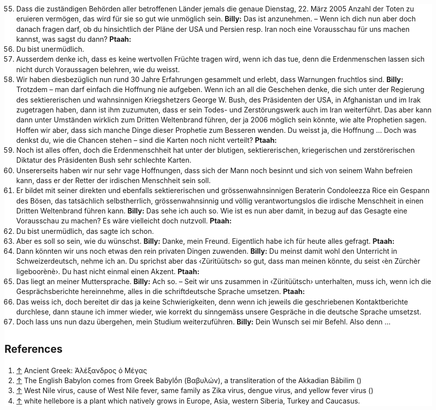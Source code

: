 55. Dass die zuständigen Behörden aller betroffenen Länder jemals die genaue Dienstag, 22. März 2005 Anzahl der Toten zu eruieren vermögen, das wird für sie so gut wie unmöglich sein.
**Billy:**
Das ist anzunehmen. – Wenn ich dich nun aber doch danach fragen darf, ob du hinsichtlich der Pläne der USA und Persien resp. Iran noch eine Vorausschau für uns machen kannst, was sagst du dann?
**Ptaah:**
56. Du bist unermüdlich.
57. Ausserdem denke ich, dass es keine wertvollen Früchte tragen wird, wenn ich das tue, denn die Erdenmenschen lassen sich nicht durch Voraussagen belehren, wie du weisst.
58. Wir haben diesbezüglich nun rund 30 Jahre Erfahrungen gesammelt und erlebt, dass Warnungen fruchtlos sind.
**Billy:**
Trotzdem – man darf einfach die Hoffnung nie aufgeben. Wenn ich an all die Geschehen denke, die sich unter der Regierung des sektiererischen und wahnsinnigen Kriegshetzers George W. Bush, des Präsidenten der USA, in Afghanistan und im Irak zugetragen haben, dann ist ihm zuzumuten, dass er sein Todes- und Zerstörungswerk auch im Iran weiterführt. Das aber kann dann unter Umständen wirklich zum Dritten Weltenbrand führen, der ja 2006 möglich sein könnte, wie alte Prophetien sagen. Hoffen wir aber, dass sich manche Dinge dieser Prophetie zum Besseren wenden. Du weisst ja, die Hoffnung … Doch was denkst du, wie die Chancen stehen – sind die Karten noch nicht verteilt?
**Ptaah:**
59. Noch ist alles offen, doch die Erdenmenschheit hat unter der blutigen, sektiererischen, kriegerischen und zerstörerischen Diktatur des Präsidenten Bush sehr schlechte Karten.
60. Unsererseits haben wir nur sehr vage Hoffnungen, dass sich der Mann noch besinnt und sich von seinem Wahn befreien kann, dass er der Retter der irdischen Menschheit sein soll.
61. Er bildet mit seiner direkten und ebenfalls sektiererischen und grössenwahnsinnigen Beraterin Condoleezza Rice ein Gespann des Bösen, das tatsächlich selbstherrlich, grössenwahnsinnig und völlig verantwortungslos die irdische Menschheit in einen Dritten Weltenbrand führen kann.
**Billy:**
Das sehe ich auch so. Wie ist es nun aber damit, in bezug auf das Gesagte eine Vorausschau zu machen? Es wäre vielleicht doch nutzvoll.
**Ptaah:**
62. Du bist unermüdlich, das sagte ich schon.
63. Aber es soll so sein, wie du wünschst.
**Billy:**
Danke, mein Freund. Eigentlich habe ich für heute alles gefragt.
**Ptaah:**
64. Dann könnten wir uns noch etwas den rein privaten Dingen zuwenden.
**Billy:**
Du meinst damit wohl den Unterricht in Schweizerdeutsch, nehme ich an. Du sprichst aber das ‹Züritüütsch› so gut, dass man meinen könnte, du seist ‹èn Zürchèr Iigeboorènè›. Du hast nicht einmal einen Akzent.
**Ptaah:**
65. Das liegt an meiner Muttersprache.
**Billy:**
Ach so. – Seit wir uns zusammen in ‹Züritüütsch› unterhalten, muss ich, wenn ich die Gesprächsberichte hereinnehme, alles in die schriftdeutsche Sprache umsetzen.
**Ptaah:**
66. Das weiss ich, doch bereitet dir das ja keine Schwierigkeiten, denn wenn ich jeweils die geschriebenen Kontaktberichte durchlese, dann staune ich immer wieder, wie korrekt du sinngemäss unsere Gespräche in die deutsche Sprache umsetzst.
67. Doch lass uns nun dazu übergehen, mein Studium weiterzuführen.
**Billy:**
Dein Wunsch sei mir Befehl. Also denn …
## References
1. [↑](https://www.futureofmankind.co.uk/Billy_Meier/<#cite_ref-1>) Ancient Greek: Ἀλέξανδρος ὁ Μέγας
2. [↑](https://www.futureofmankind.co.uk/Billy_Meier/<#cite_ref-2>) The English Babylon comes from Greek Babylṓn (Βαβυλών), a transliteration of the Akkadian Bābilim ()
3. [↑](https://www.futureofmankind.co.uk/Billy_Meier/<#cite_ref-3>) West Nile virus, cause of West Nile fever, same family as Zika virus, dengue virus, and yellow fever virus ()
4. [↑](https://www.futureofmankind.co.uk/Billy_Meier/<#cite_ref-4>) white hellebore is a plant which natively grows in Europe, Asia, western Siberia, Turkey and Caucasus.